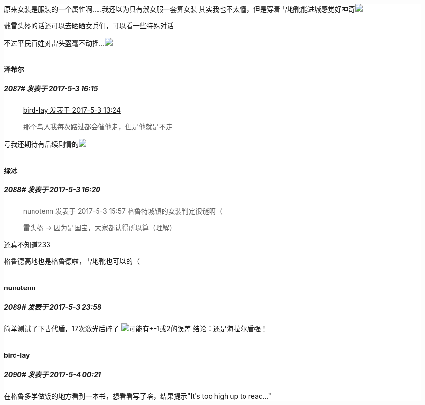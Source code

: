 原来女装是服装的一个属性啊.....我还以为只有淑女服一套算女装</blockquote>
其实我也不太懂，但是穿着雪地靴能进城感觉好神奇<img src="https://static.saraba1st.com/image/smiley/face2017/066.png" referrerpolicy="no-referrer">

戴雷头盔的话还可以去晒晒女兵们，可以看一些特殊对话

不过平民百姓对雷头盔毫不动摇…<img src="https://static.saraba1st.com/image/smiley/face2017/125.png" referrerpolicy="no-referrer">


-----

####  泽希尔  
##### 2087#       发表于 2017-5-3 16:15


<blockquote><a href="httphttps://bbs.saraba1st.com/2b/forum.php?mod=redirect&amp;goto=findpost&amp;pid=35836893&amp;ptid=1475847" target="_blank">bird-lay 发表于 2017-5-3 13:24</a>

那个鸟人我每次路过都会催他走，但是他就是不走</blockquote>
亏我还期待有后续剧情的<img src="https://static.saraba1st.com/image/smiley/face/149.gif" referrerpolicy="no-referrer">


-----

####  绿冰  
##### 2088#       发表于 2017-5-3 16:20


<blockquote>nunotenn 发表于 2017-5-3 15:57
格鲁特城镇的女装判定很谜啊（


雷头盔 → 因为是国宝，大家都认得所以算（理解）
</blockquote>
还真不知道233

格鲁德高地也是格鲁德啦，雪地靴也可以的（


-----

####  nunotenn  
##### 2089#       发表于 2017-5-3 23:58


简单测试了下古代盾，17次激光后碎了
<img src="https://static.saraba1st.com/image/smiley/normal/036.gif" referrerpolicy="no-referrer">可能有+-1或2的误差
结论：还是海拉尔盾强！


-----

####  bird-lay  
##### 2090#       发表于 2017-5-4 00:21


在格鲁多学做饭的地方看到一本书，想看看写了啥，结果提示"It's too high up to read..."
